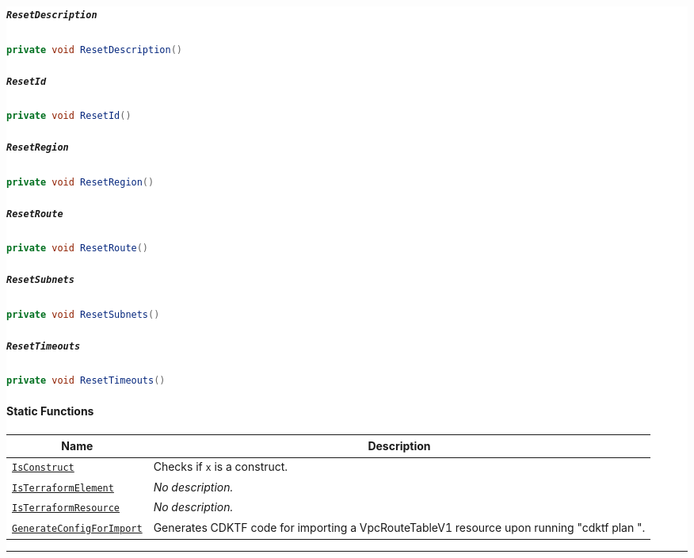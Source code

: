 
##### `ResetDescription` <a name="ResetDescription" id="@cdktf/provider-opentelekomcloud.vpcRouteTableV1.VpcRouteTableV1.resetDescription"></a>

```csharp
private void ResetDescription()
```

##### `ResetId` <a name="ResetId" id="@cdktf/provider-opentelekomcloud.vpcRouteTableV1.VpcRouteTableV1.resetId"></a>

```csharp
private void ResetId()
```

##### `ResetRegion` <a name="ResetRegion" id="@cdktf/provider-opentelekomcloud.vpcRouteTableV1.VpcRouteTableV1.resetRegion"></a>

```csharp
private void ResetRegion()
```

##### `ResetRoute` <a name="ResetRoute" id="@cdktf/provider-opentelekomcloud.vpcRouteTableV1.VpcRouteTableV1.resetRoute"></a>

```csharp
private void ResetRoute()
```

##### `ResetSubnets` <a name="ResetSubnets" id="@cdktf/provider-opentelekomcloud.vpcRouteTableV1.VpcRouteTableV1.resetSubnets"></a>

```csharp
private void ResetSubnets()
```

##### `ResetTimeouts` <a name="ResetTimeouts" id="@cdktf/provider-opentelekomcloud.vpcRouteTableV1.VpcRouteTableV1.resetTimeouts"></a>

```csharp
private void ResetTimeouts()
```

#### Static Functions <a name="Static Functions" id="Static Functions"></a>

| **Name** | **Description** |
| --- | --- |
| <code><a href="#@cdktf/provider-opentelekomcloud.vpcRouteTableV1.VpcRouteTableV1.isConstruct">IsConstruct</a></code> | Checks if `x` is a construct. |
| <code><a href="#@cdktf/provider-opentelekomcloud.vpcRouteTableV1.VpcRouteTableV1.isTerraformElement">IsTerraformElement</a></code> | *No description.* |
| <code><a href="#@cdktf/provider-opentelekomcloud.vpcRouteTableV1.VpcRouteTableV1.isTerraformResource">IsTerraformResource</a></code> | *No description.* |
| <code><a href="#@cdktf/provider-opentelekomcloud.vpcRouteTableV1.VpcRouteTableV1.generateConfigForImport">GenerateConfigForImport</a></code> | Generates CDKTF code for importing a VpcRouteTableV1 resource upon running "cdktf plan <stack-name>". |

---